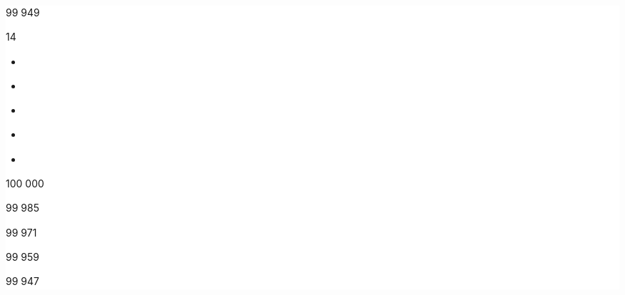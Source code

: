</td>
      <td width="51">

99 949

</td>
    </tr>
    <tr>
      <td width="51">

14

</td>
      <td width="51">

-

</td>
      <td width="51">

-

</td>
      <td width="51">

-

</td>
      <td width="51">

-

</td>
      <td width="51">

-

</td>
      <td width="51">

100 000

</td>
      <td width="51">

99 985

</td>
      <td width="51">

99 971

</td>
      <td width="51">

99 959

</td>
      <td width="51">

99 947
